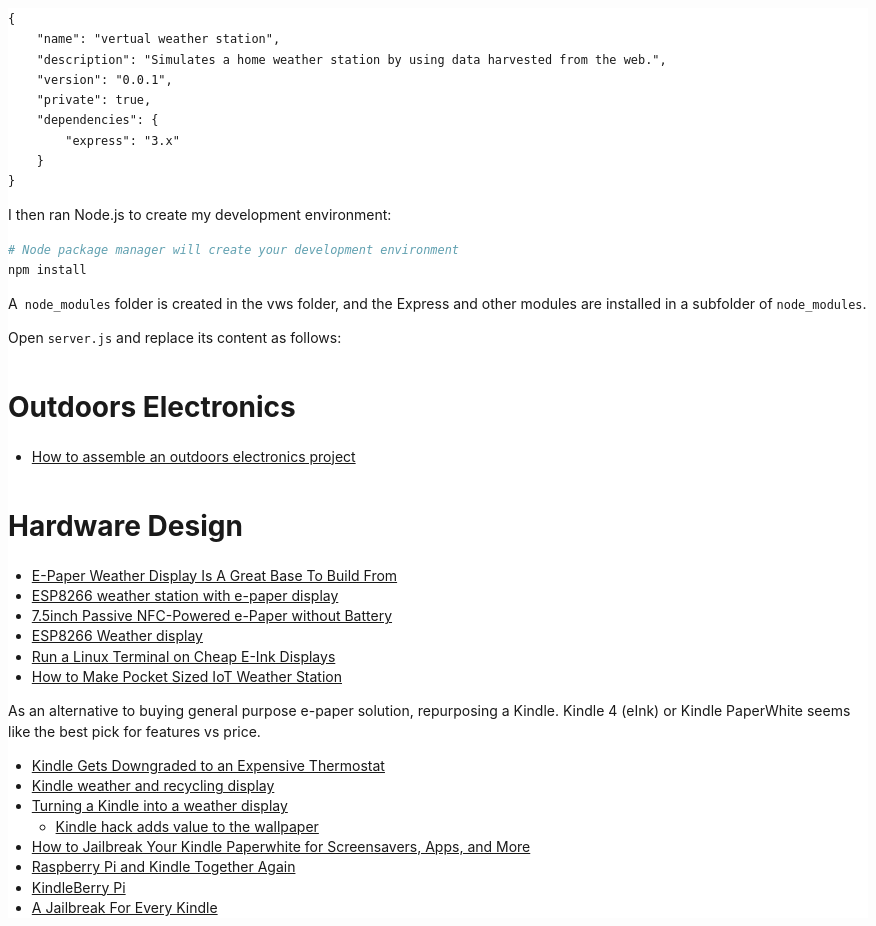 ```jason
{
    "name": "vertual weather station",
    "description": "Simulates a home weather station by using data harvested from the web.",
    "version": "0.0.1",
    "private": true,
    "dependencies": {
        "express": "3.x"
    }
}
```

I then ran Node.js to create my development environment:

```bash
# Node package manager will create your development environment
npm install
```

A` node_modules` folder is created in the vws folder,
and the Express and other modules are installed in a subfolder of `node_modules`.

Open `server.js` and replace its content as follows:

```js
```

# Outdoors Electronics
* [How to assemble an outdoors electronics project](https://www.youtube.com/watch?v=IObVtX9ZrJo)

# Hardware Design
* [E-Paper Weather Display Is A Great Base To Build From]()
* [ESP8266 weather station with e-paper display](http://embedded-lab.com/blog/esp8266-weather-station-e-paper-display/)
* [7.5inch Passive NFC-Powered e-Paper without Battery](https://www.seeedstudio.com/7-5inch-Passive-NFC-Powered-e-Paper-without-Battery-p-4494.html)
* [ESP8266 Weather display](https://github.com/andrei7c4/weatherdisplay)
* [Run a Linux Terminal on Cheap E-Ink Displays](https://hackaday.com/2018/08/14/run-a-linux-terminal-on-cheap-e-ink-displays/)
* [How to Make Pocket Sized IoT Weather Station](https://www.instructables.com/id/How-to-Make-Pocket-Sized-IoT-Weather-Station/?linkId=71510722)

As an alternative to buying general purpose e-paper solution, repurposing a Kindle.
Kindle 4 (eInk) or Kindle PaperWhite seems like the best pick for features vs price.

* [Kindle Gets Downgraded to an Expensive Thermostat](http://hackaday.com/2014/05/29/kindle-paperwhite-gets-downgraded-to-an-expensive-thermostat/)
* [Kindle weather and recycling display](http://hackaday.com/2013/04/01/kindle-weather-and-recycling-display/)
* [Turning a Kindle into a weather display](http://hackaday.com/2012/09/17/turning-a-kindle-into-a-weather-display/)
    * [Kindle hack adds value to the wallpaper](http://hackaday.com/2013/08/28/kindle-hack-ads-value-to-the-wallpaper/)
* [How to Jailbreak Your Kindle Paperwhite for Screensavers, Apps, and More](http://www.howtogeek.com/168844/how-to-jail-break-your-kindle-paperwhite-for-screensavers-apps-and-more/)
* [Raspberry Pi and Kindle Together Again](http://hackaday.com/2015/04/30/raspberry-pi-and-kindle-together-again/)
* [KindleBerry Pi](http://www.ponnuki.net/2012/09/kindleberry-pi/)
* [A Jailbreak For Every Kindle](http://hackaday.com/2016/07/09/a-jailbreak-for-every-kindle/)
